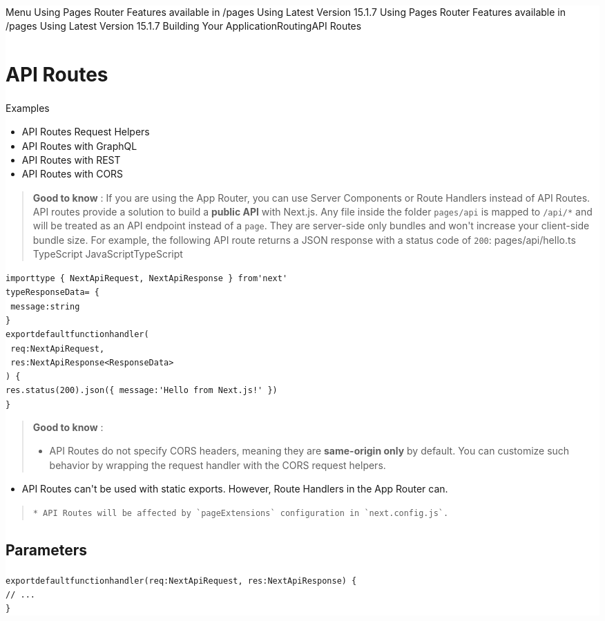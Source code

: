 Menu
Using Pages Router
Features available in /pages
Using Latest Version
15.1.7
Using Pages Router
Features available in /pages
Using Latest Version
15.1.7
Building Your ApplicationRoutingAPI Routes
# API Routes
Examples
  * API Routes Request Helpers
  * API Routes with GraphQL
  * API Routes with REST
  * API Routes with CORS


> **Good to know** : If you are using the App Router, you can use Server Components or Route Handlers instead of API Routes.
API routes provide a solution to build a **public API** with Next.js.
Any file inside the folder `pages/api` is mapped to `/api/*` and will be treated as an API endpoint instead of a `page`. They are server-side only bundles and won't increase your client-side bundle size.
For example, the following API route returns a JSON response with a status code of `200`:
pages/api/hello.ts
TypeScript
JavaScriptTypeScript
```
importtype { NextApiRequest, NextApiResponse } from'next'
typeResponseData= {
 message:string
}
exportdefaultfunctionhandler(
 req:NextApiRequest,
 res:NextApiResponse<ResponseData>
) {
res.status(200).json({ message:'Hello from Next.js!' })
}
```

> **Good to know** :
>   * API Routes do not specify CORS headers, meaning they are **same-origin only** by default. You can customize such behavior by wrapping the request handler with the CORS request helpers.
> 

  * API Routes can't be used with static exports. However, Route Handlers in the App Router can. 
>     * API Routes will be affected by `pageExtensions` configuration in `next.config.js`.


## Parameters
```
exportdefaultfunctionhandler(req:NextApiRequest, res:NextApiResponse) {
// ...
}
```
